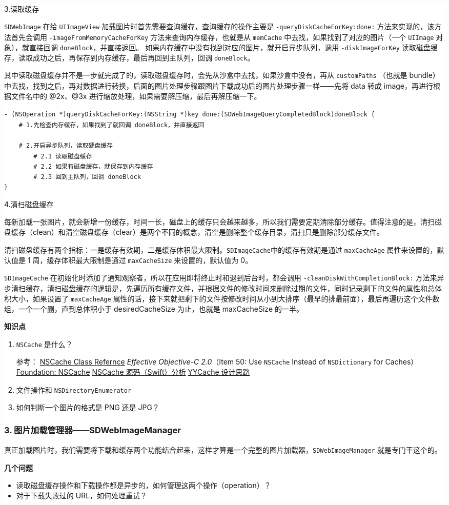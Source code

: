 3.读取缓存

`SDWebImage` 在给 `UIImageView` 加载图片时首先需要查询缓存，查询缓存的操作主要是 `-queryDiskCacheForKey:done:` 方法来实现的，该方法首先会调用 `-imageFromMemoryCacheForKey` 方法来查询内存缓存，也就是从 `memCache` 中去找，如果找到了对应的图片（一个 `UIImage` 对象），就直接回调 `doneBlock`，并直接返回。 如果内存缓存中没有找到对应的图片，就开启异步队列，调用 `-diskImageForKey` 读取磁盘缓存，读取成功之后，再保存到内存缓存，最后再回到主队列，回调 `doneBlock`。

其中读取磁盘缓存并不是一步就完成了的，读取磁盘缓存时，会先从沙盒中去找，如果沙盒中没有，再从 `customPaths` （也就是 bundle）中去找，找到之后，再对数据进行转换，后面的图片处理步骤跟图片下载成功后的图片处理步骤一样——先将 data 转成 image，再进行根据文件名中的 @2x、@3x 进行缩放处理，如果需要解压缩，最后再解压缩一下。

```
- (NSOperation *)queryDiskCacheForKey:(NSString *)key done:(SDWebImageQueryCompletedBlock)doneBlock {
    # 1.先检查内存缓存，如果找到了就回调 doneBlock，并直接返回
    
    # 2.开启异步队列，读取硬盘缓存
        # 2.1 读取磁盘缓存
        # 2.2 如果有磁盘缓存，就保存到内存缓存
        # 2.3 回到主队列，回调 doneBlock
}
```

4.清扫磁盘缓存

每新加载一张图片，就会新增一份缓存，时间一长，磁盘上的缓存只会越来越多，所以我们需要定期清除部分缓存。值得注意的是，清扫磁盘缓存（clean）和清空磁盘缓存（clear）是两个不同的概念，清空是删除整个缓存目录，清扫只是删除部分缓存文件。

清扫磁盘缓存有两个指标：一是缓存有效期，二是缓存体积最大限制。`SDImageCache`中的缓存有效期是通过 `maxCacheAge` 属性来设置的，默认值是 1 周，缓存体积最大限制是通过 `maxCacheSize` 来设置的，默认值为 0。

`SDImageCache` 在初始化时添加了通知观察者，所以在应用即将终止时和退到后台时，都会调用 `-cleanDiskWithCompletionBlock:` 方法来异步清扫缓存，清扫磁盘缓存的逻辑是，先遍历所有缓存文件，并根据文件的修改时间来删除过期的文件，同时记录剩下的文件的属性和总体积大小，如果设置了 `maxCacheAge` 属性的话，接下来就把剩下的文件按修改时间从小到大排序（最早的排最前面），最后再遍历这个文件数组，一个一个删，直到总体积小于 desiredCacheSize 为止，也就是 maxCacheSize 的一半。


**知识点**

1. `NSCache` 是什么？

	参考：
	[NSCache Class Refernce](https://developer.apple.com/reference/foundation/nscache)
	*Effective Objective-C 2.0*（Item 50: Use `NSCache` Instead of `NSDictionary` for Caches）
	[Foundation: NSCache](http://southpeak.github.io/2015/02/11/cocoa-foundation-nscache/)
	[NSCache 源码（Swift）分析](https://github.com/nixzhu/dev-blog/blob/master/2015-12-09-nscache.md)
	[YYCache 设计思路](http://blog.ibireme.com/2015/10/26/yycache/)

2. 文件操作和 `NSDirectoryEnumerator` 

3. 如何判断一个图片的格式是 PNG 还是 JPG？

### 3. 图片加载管理器——SDWebImageManager

真正加载图片时，我们需要将下载和缓存两个功能结合起来，这样才算是一个完整的图片加载器，`SDWebImageManager` 就是专门干这个的。

**几个问题**
- 读取磁盘缓存操作和下载操作都是异步的，如何管理这两个操作（operation）？
- 对于下载失败过的 URL，如何处理重试？
